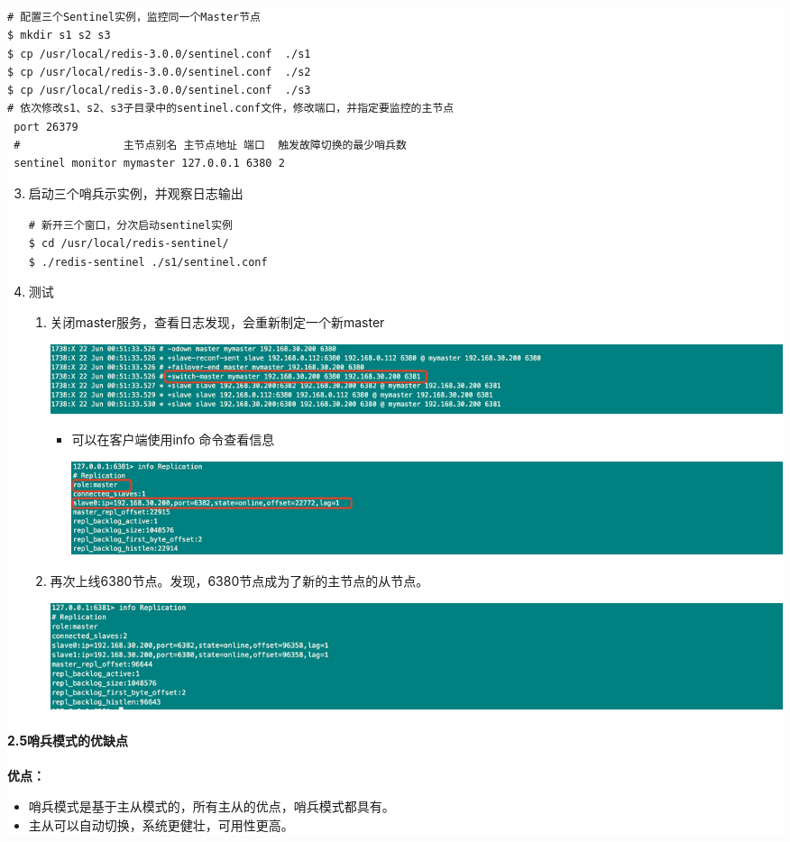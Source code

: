    ```shell
   # 配置三个Sentinel实例，监控同一个Master节点
   $ mkdir s1 s2 s3
   $ cp /usr/local/redis-3.0.0/sentinel.conf  ./s1
   $ cp /usr/local/redis-3.0.0/sentinel.conf  ./s2
   $ cp /usr/local/redis-3.0.0/sentinel.conf  ./s3
   # 依次修改s1、s2、s3子目录中的sentinel.conf文件，修改端口，并指定要监控的主节点
    port 26379
    #                主节点别名 主节点地址 端口  触发故障切换的最少哨兵数
    sentinel monitor mymaster 127.0.0.1 6380 2
   ```

3. 启动三个哨兵示实例，并观察日志输出

   ```shell
   # 新开三个窗口，分次启动sentinel实例
   $ cd /usr/local/redis-sentinel/
   $ ./redis-sentinel ./s1/sentinel.conf 
   ```

4. 测试

   1. 关闭master服务，查看日志发现，会重新制定一个新master

      <img src="/img/images/redis/03/19-选举.png" />

      * 可以在客户端使用info 命令查看信息

        <img src="/img/images/redis/03/110测试状态.png" />

   2. 再次上线6380节点。发现，6380节点成为了新的主节点的从节点。

      <img src="/img/images/redis/03/112-主变从.png" />

#### 2.5哨兵模式的优缺点

**优点：**

- 哨兵模式是基于主从模式的，所有主从的优点，哨兵模式都具有。
- 主从可以自动切换，系统更健壮，可用性更高。
